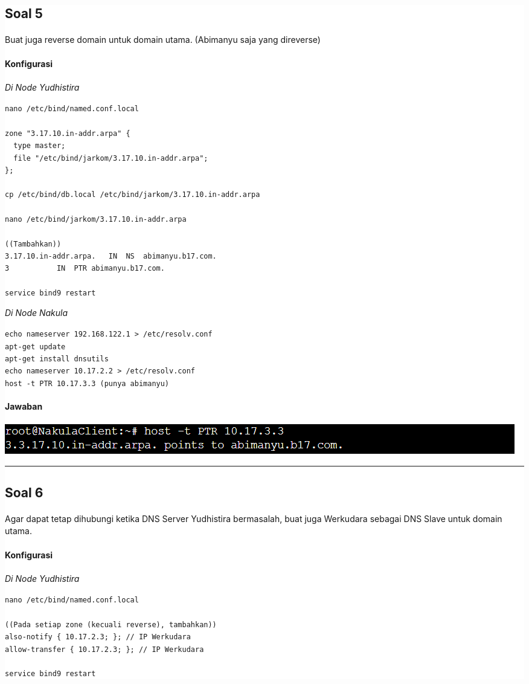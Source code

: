 
## Soal 5
Buat juga reverse domain untuk domain utama. (Abimanyu saja yang direverse)

#### Konfigurasi
*Di Node Yudhistira*
  
    nano /etc/bind/named.conf.local

    zone "3.17.10.in-addr.arpa" {
      type master;
      file "/etc/bind/jarkom/3.17.10.in-addr.arpa";
    };

    cp /etc/bind/db.local /etc/bind/jarkom/3.17.10.in-addr.arpa

    nano /etc/bind/jarkom/3.17.10.in-addr.arpa

    ((Tambahkan))
    3.17.10.in-addr.arpa.	IN	NS	abimanyu.b17.com.
    3			IN	PTR	abimanyu.b17.com.

    service bind9 restart

*Di Node Nakula*

    echo nameserver 192.168.122.1 > /etc/resolv.conf
    apt-get update
    apt-get install dnsutils
    echo nameserver 10.17.2.2 > /etc/resolv.conf
    host -t PTR 10.17.3.3 (punya abimanyu)

#### Jawaban
![Screenshot (220)](https://github.com/njabdullah/Jarkom-Modul-2-B17-2023/blob/main/Dokumentasi/Jawaban5.png)

---

## Soal 6
Agar dapat tetap dihubungi ketika DNS Server Yudhistira bermasalah, buat juga Werkudara sebagai DNS Slave untuk domain utama.

#### Konfigurasi
*Di Node Yudhistira*

    nano /etc/bind/named.conf.local

    ((Pada setiap zone (kecuali reverse), tambahkan))
    also-notify { 10.17.2.3; }; // IP Werkudara
    allow-transfer { 10.17.2.3; }; // IP Werkudara

    service bind9 restart
